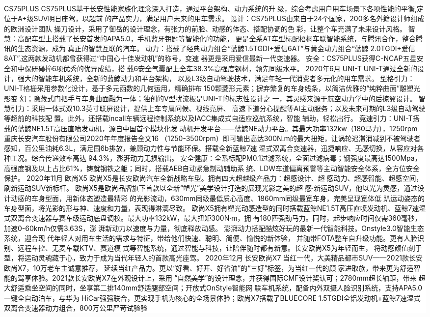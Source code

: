 CS75PLUS
CS75PLUS基于长安性能家族化理念深入打造，通过平台架构、动力系统的升
级，综合考虑用户用车场景下各项性能的平衡,定位于A+级SUV明日座驾，以超前
的产品实力，满足用户未来的用车需求。
设计：CS75PLUS由来自于24个国家，200多名外籍设计师组成的欧洲设计团队
操刀设计，采用了御岳的设计理念，有张力的前脸、动感的体态、搭配协调的色
彩，让整个车充满了未来设计风格。
智慧：高配车型上搭载了长安首发的APA5.0，手机蓝牙钥匙等智能化的功能，
更是全系AT车型标配梧桐车联智能系统，与腾讯合作，整合腾讯的生态资源，成为
真正的智慧互联的汽车。
动力：搭载了经典动力组合“蓝鲸1.5TGDI+爱信6AT”与黄金动力组合“蓝鲸
2.0TGDI+爱信8AT”,这两款发动机都曾获得过“中国心十佳发动机”的称号，变速
器更是采用爱信最新一代变速器。
安全：CS75PLUS获得C-NCAP五星安全和中保研碰撞6项优秀的优异成绩，搭
载6安全气囊配上全车38.3%高强度钢材，领先同级水平。
2020年6月
UNI-T
UNI-T通过全新的设计，强大的智能车机系统，全新的蓝鲸动力和平台架构，
以及L3级自动驾驶技术，满足年轻一代消费者多元化的用车需求。
型格引力：UNI-T格栅采用参数化设计，基于多元函数的几何运用，精确排布
150颗菱形元素；摒弃繁复的车身线条，以简洁优雅的“纯粹曲面”雕塑光影变
幻；隐藏式门把手与车身曲面融为一体；独创的V型扰流板是UNI-T的标志性设计之
一，其灵感来源于航空动力学中的后掠翼设计。
智慧引力：采用一体式双10.3英寸联屏设计，提供上车专属问候、视线亮屏、
高速下道分心提醒等AI主动服务；以及未来可期的L3级自动驾驶等超前的科技配
置。此外，还搭载incall车辆远程控制系统以及IACC集成式自适应巡航系统，智能
辅助，轻松出行。
竞速引力：UNI-T搭载的蓝鲸NE1.5T高压直喷发动机，源自中国首个模块化发
动机开发平台——蓝鲸NE动力平台。其最大功率132kw（180马力），1250rpm
重庆长安汽车股份有限公司2020年年度报告全文16
（1250-3500rpm）即可输出高达300N.m的最大扭矩，让涡轮迟滞消减到不被驾驶者
感知，百公里油耗6.3L，满足国6b排放，兼顾动力性与节能环保。搭载全新蓝鲸7速
湿式双离合变速器，迅捷响应、无感切换，从容应对各种工况。综合传递效率高达
94.3%，澎湃动力无损输出。
安全健康：全系标配PM0.1过滤系统，全面过滤病毒；钢强度最高达1500Mpa，
高强度钢及以上占比61%，铸就钢铁之躯；同时，搭载AEB自动紧急制动辅助系
统、LDW车道偏离预警等主动智能安全体系，全方位安全保护。
2020年11月
欧尚X5
欧尚X5是长安欧尚汽车全新战略车型。拥有四大超越级产品力：超感设计、超
感动力、超感智能、超感空间，刷新运动SUV新标杆。
欧尚X5是欧尚品牌旗下首款以全新“塑光”美学设计打造的展现光影之美的超
感·新运动SUV，他以光为灵感，通过设计动感的车身型面，用新体态塑造最精彩
的光影流动，630mm同级最低质心高度、1860mm同级最宽车身，完美呈现宽体低
趴运动姿态的车身型面，将光影的形与神、速度和力量，表现得淋漓尽致。
欧尚X5拥有塑光动感造型的同时搭载蓝鲸NE1.5T高压直喷发动机、蓝鲸7速湿
式双离合变速器与赛车级运动底盘调校。最大功率132kW，最大扭矩300N·m，拥
有180匹强劲马力。同时，起步响应时间仅需360毫秒，加速0-60km/h仅需3.63S，澎
湃新动力以速度与力量，彻底释放动感。
澎湃动力搭配酷炫好玩的最新一代智能科技。Onstyle3.0智能生态系统，迎合现
代年轻人对用车生活的需求与特征，带给他们快速、聪明、简便、愉悦的新体验，
并随带FOTA整车自升级功能。更有人脸识别、远程车控、无麦车载KTV、赛道模
式等智能系统，通过智能与科技，让陪伴随时都有新意。长安欧尚X5为年轻而生，
将动感颜值刻于型，将运动灵魂藏于心，致力于成为当代年轻人的首款高光座驾。
2020年12月
长安欧尚X7
当红一代，大美精品都市SUV——2021款长安欧尚X7，10万老车主诚意推荐，
延续当红产品力。更以“好看、好开、好省油”的“三好”标签，为当红一代的顾
家进取族，带来更为舒适智能的驾享体验。2021款长安欧尚X7在外观设计上，采用
“自然美学”的设计理念，并获得国际CMF设计奖认可；2780mm超长轴距，带来
超大舒适乘坐空间的同时，坐享第二排140mm舒适腿部空间；开放式OnStyle智能网
联车机系统，配备内外双摄人脸识别系统，支持APA5.0一键全自动泊车，与华为
HiCar强强联合，更实现手机为核心的全场景体验；欧尚X7搭载了BLUECORE
1.5TGDI全铝发动机+蓝鲸7速湿式双离合变速器动力组合，800万公里严苛试验验
